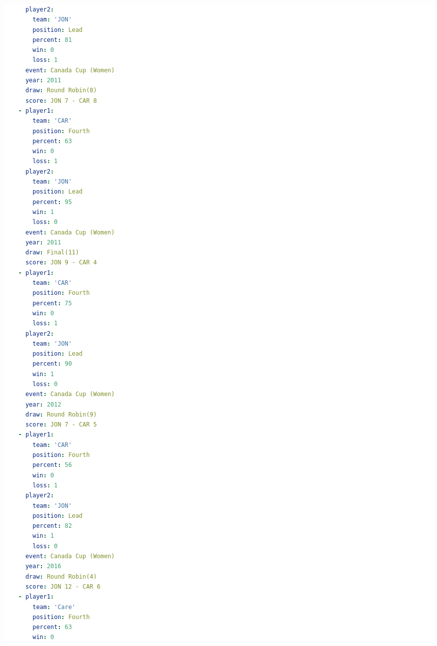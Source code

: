 ```yaml
      player2:
        team: 'JON'
        position: Lead
        percent: 81
        win: 0
        loss: 1
      event: Canada Cup (Women)
      year: 2011
      draw: Round Robin(8)
      score: JON 7 - CAR 8
    - player1:
        team: 'CAR'
        position: Fourth
        percent: 63
        win: 0
        loss: 1
      player2:
        team: 'JON'
        position: Lead
        percent: 95
        win: 1
        loss: 0
      event: Canada Cup (Women)
      year: 2011
      draw: Final(11)
      score: JON 9 - CAR 4
    - player1:
        team: 'CAR'
        position: Fourth
        percent: 75
        win: 0
        loss: 1
      player2:
        team: 'JON'
        position: Lead
        percent: 90
        win: 1
        loss: 0
      event: Canada Cup (Women)
      year: 2012
      draw: Round Robin(9)
      score: JON 7 - CAR 5
    - player1:
        team: 'CAR'
        position: Fourth
        percent: 56
        win: 0
        loss: 1
      player2:
        team: 'JON'
        position: Lead
        percent: 82
        win: 1
        loss: 0
      event: Canada Cup (Women)
      year: 2016
      draw: Round Robin(4)
      score: JON 12 - CAR 6
    - player1:
        team: 'Care'
        position: Fourth
        percent: 63
        win: 0
```